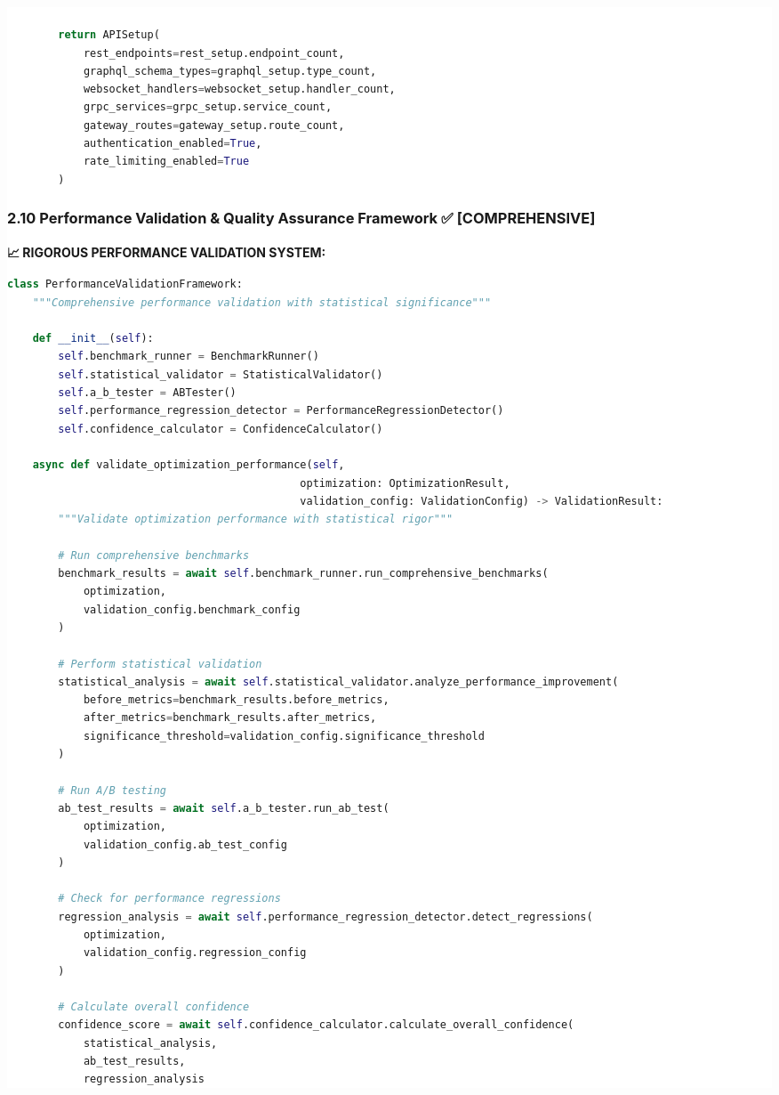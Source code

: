 ```python
        
        return APISetup(
            rest_endpoints=rest_setup.endpoint_count,
            graphql_schema_types=graphql_setup.type_count,
            websocket_handlers=websocket_setup.handler_count,
            grpc_services=grpc_setup.service_count,
            gateway_routes=gateway_setup.route_count,
            authentication_enabled=True,
            rate_limiting_enabled=True
        )
```

### 2.10 Performance Validation & Quality Assurance Framework ✅ [COMPREHENSIVE]

**📈 RIGOROUS PERFORMANCE VALIDATION SYSTEM:**

```python
class PerformanceValidationFramework:
    """Comprehensive performance validation with statistical significance"""
    
    def __init__(self):
        self.benchmark_runner = BenchmarkRunner()
        self.statistical_validator = StatisticalValidator()
        self.a_b_tester = ABTester()
        self.performance_regression_detector = PerformanceRegressionDetector()
        self.confidence_calculator = ConfidenceCalculator()
        
    async def validate_optimization_performance(self, 
                                              optimization: OptimizationResult, 
                                              validation_config: ValidationConfig) -> ValidationResult:
        """Validate optimization performance with statistical rigor"""
        
        # Run comprehensive benchmarks
        benchmark_results = await self.benchmark_runner.run_comprehensive_benchmarks(
            optimization,
            validation_config.benchmark_config
        )
        
        # Perform statistical validation
        statistical_analysis = await self.statistical_validator.analyze_performance_improvement(
            before_metrics=benchmark_results.before_metrics,
            after_metrics=benchmark_results.after_metrics,
            significance_threshold=validation_config.significance_threshold
        )
        
        # Run A/B testing
        ab_test_results = await self.a_b_tester.run_ab_test(
            optimization,
            validation_config.ab_test_config
        )
        
        # Check for performance regressions
        regression_analysis = await self.performance_regression_detector.detect_regressions(
            optimization,
            validation_config.regression_config
        )
        
        # Calculate overall confidence
        confidence_score = await self.confidence_calculator.calculate_overall_confidence(
            statistical_analysis,
            ab_test_results,
            regression_analysis
```